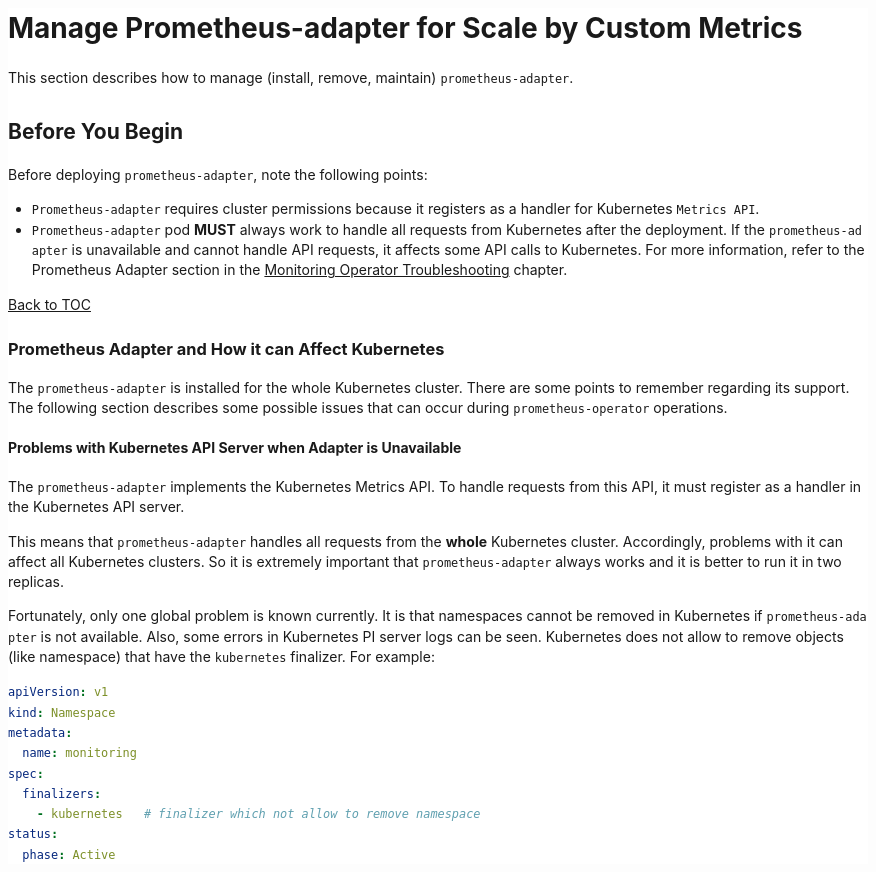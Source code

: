 
# Manage Prometheus-adapter for Scale by Custom Metrics

This section describes how to manage (install, remove, maintain) `prometheus-adapter`.

## Before You Begin

Before deploying `prometheus-adapter`, note the following points:

* `Prometheus-adapter` requires cluster permissions because it registers as a handler
  for Kubernetes `Metrics API`.
* `Prometheus-adapter` pod **MUST** always work to handle all requests from Kubernetes after the deployment.
  If the `prometheus-adapter` is unavailable and cannot handle API requests, it affects some API calls to Kubernetes.
  For more information, refer to the Prometheus Adapter section in the
  [Monitoring Operator Troubleshooting](../troubleshooting.md#prometheus-adapter) chapter.


[Back to TOC](#table-of-contents)


### Prometheus Adapter and How it can Affect Kubernetes

The `prometheus-adapter` is installed for the whole Kubernetes cluster. There are some points to remember
regarding its support. The following section describes some possible issues that can occur during `prometheus-operator`
operations.

#### Problems with Kubernetes API Server when Adapter is Unavailable

The `prometheus-adapter` implements the Kubernetes Metrics API. To handle requests from this API, it must
register as a handler in the Kubernetes API server.

This means that `prometheus-adapter` handles all requests from the **whole** Kubernetes cluster.
Accordingly, problems with it can affect all Kubernetes clusters. So it is extremely important that
`prometheus-adapter` always works and it is better to run it in two replicas.

Fortunately, only one global problem is known currently. It is that namespaces cannot be removed in Kubernetes
if `prometheus-adapter` is not available. Also, some errors in Kubernetes PI server logs can be seen.
Kubernetes does not allow to remove objects (like namespace) that have the `kubernetes` finalizer. For example:

```yaml
apiVersion: v1
kind: Namespace
metadata:
  name: monitoring
spec:
  finalizers:
    - kubernetes   # finalizer which not allow to remove namespace
status:
  phase: Active
```
